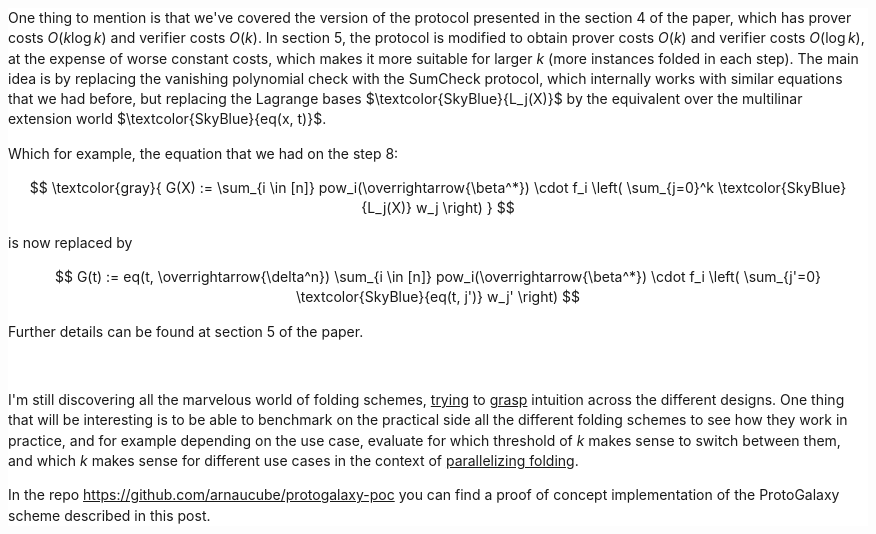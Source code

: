 One thing to mention is that we've covered the version of the protocol presented in the section 4 of the paper, which has prover costs $O(k \log k)$ and verifier costs $O(k)$. In section 5, the protocol is modified to obtain prover costs $O(k)$ and verifier costs $O(\log k)$, at the expense of worse constant costs, which makes it more suitable for larger $k$ (more instances folded in each step). The main idea is by replacing the vanishing polynomial check with the SumCheck protocol, which internally works with similar equations that we had before, but replacing the Lagrange bases $\textcolor{SkyBlue}{L_j(X)}$ by the equivalent over the multilinar extension world $\textcolor{SkyBlue}{eq(x, t)}$.

Which for example, the equation that we had on the step 8:

$$
\textcolor{gray}{
G(X) := \sum_{i \in [n]} pow_i(\overrightarrow{\beta^*}) \cdot f_i \left( \sum_{j=0}^k \textcolor{SkyBlue}{L_j(X)} w_j \right)
}
$$

is now replaced by

$$
G(t) :=
eq(t, \overrightarrow{\delta^n})
\sum_{i \in [n]} pow_i(\overrightarrow{\beta^*})
\cdot f_i \left( \sum_{j'=0} \textcolor{SkyBlue}{eq(t, j')} w_j' \right)
$$

Further details can be found at section 5 of the paper.

<br>

I'm still discovering all the marvelous world of folding schemes, [trying](https://raw.githubusercontent.com/arnaucube/math/master/notes_nova.pdf) to [grasp](https://raw.githubusercontent.com/arnaucube/math/master/notes_hypernova.pdf) intuition across the different designs. One thing that will be interesting is to be able to benchmark on the practical side all the different folding schemes to see how they work in practice, and for example depending on the use case, evaluate for which threshold of $k$ makes sense to switch between them, and which $k$ makes sense for different use cases in the context of [parallelizing folding](https://hackmd.io/@9MPvD9czTQS18zEjAERVAg/Hy-vKK04h).

In the repo https://github.com/arnaucube/protogalaxy-poc you can find a proof of concept implementation of the ProtoGalaxy scheme described in this post.
